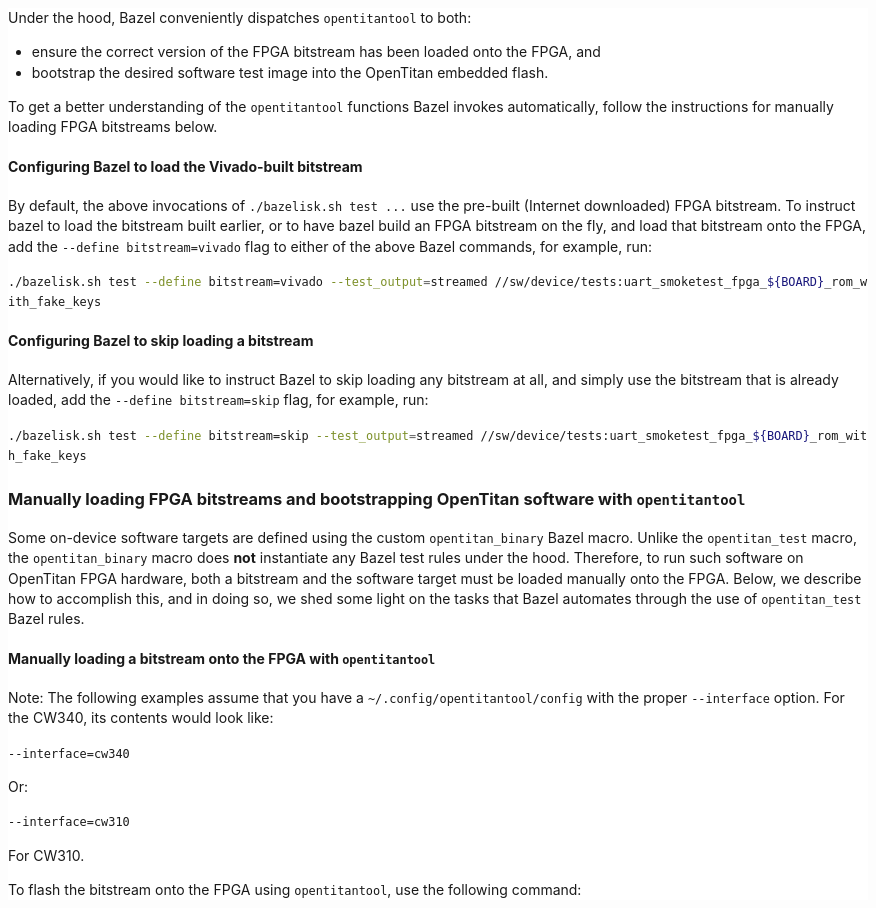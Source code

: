 Under the hood, Bazel conveniently dispatches `opentitantool` to both:
* ensure the correct version of the FPGA bitstream has been loaded onto the FPGA, and
* bootstrap the desired software test image into the OpenTitan embedded flash.

To get a better understanding of the `opentitantool` functions Bazel invokes automatically, follow the instructions for manually loading FPGA bitstreams below.

#### Configuring Bazel to load the Vivado-built bitstream

By default, the above invocations of `./bazelisk.sh test ...` use the pre-built (Internet downloaded) FPGA bitstream.
To instruct bazel to load the bitstream built earlier, or to have bazel build an FPGA bitstream on the fly, and load that bitstream onto the FPGA, add the `--define bitstream=vivado` flag to either of the above Bazel commands, for example, run:
```sh
./bazelisk.sh test --define bitstream=vivado --test_output=streamed //sw/device/tests:uart_smoketest_fpga_${BOARD}_rom_with_fake_keys
```

#### Configuring Bazel to skip loading a bitstream

Alternatively, if you would like to instruct Bazel to skip loading any bitstream at all, and simply use the bitstream that is already loaded, add the `--define bitstream=skip` flag, for example, run:
```sh
./bazelisk.sh test --define bitstream=skip --test_output=streamed //sw/device/tests:uart_smoketest_fpga_${BOARD}_rom_with_fake_keys
```

### Manually loading FPGA bitstreams and bootstrapping OpenTitan software with `opentitantool`

Some on-device software targets are defined using the custom `opentitan_binary` Bazel macro.
Unlike the `opentitan_test` macro, the `opentitan_binary` macro does **not** instantiate any Bazel test rules under the hood.
Therefore, to run such software on OpenTitan FPGA hardware, both a bitstream and the software target must be loaded manually onto the FPGA.
Below, we describe how to accomplish this, and in doing so, we shed some light on the tasks that Bazel automates through the use of `opentitan_test` Bazel rules.

#### Manually loading a bitstream onto the FPGA with `opentitantool`

Note: The following examples assume that you have a `~/.config/opentitantool/config` with the proper `--interface` option.
For the CW340, its contents would look like:
```sh
--interface=cw340
```
Or:
```sh
--interface=cw310
```
For CW310.

To flash the bitstream onto the FPGA using `opentitantool`, use the following command:
